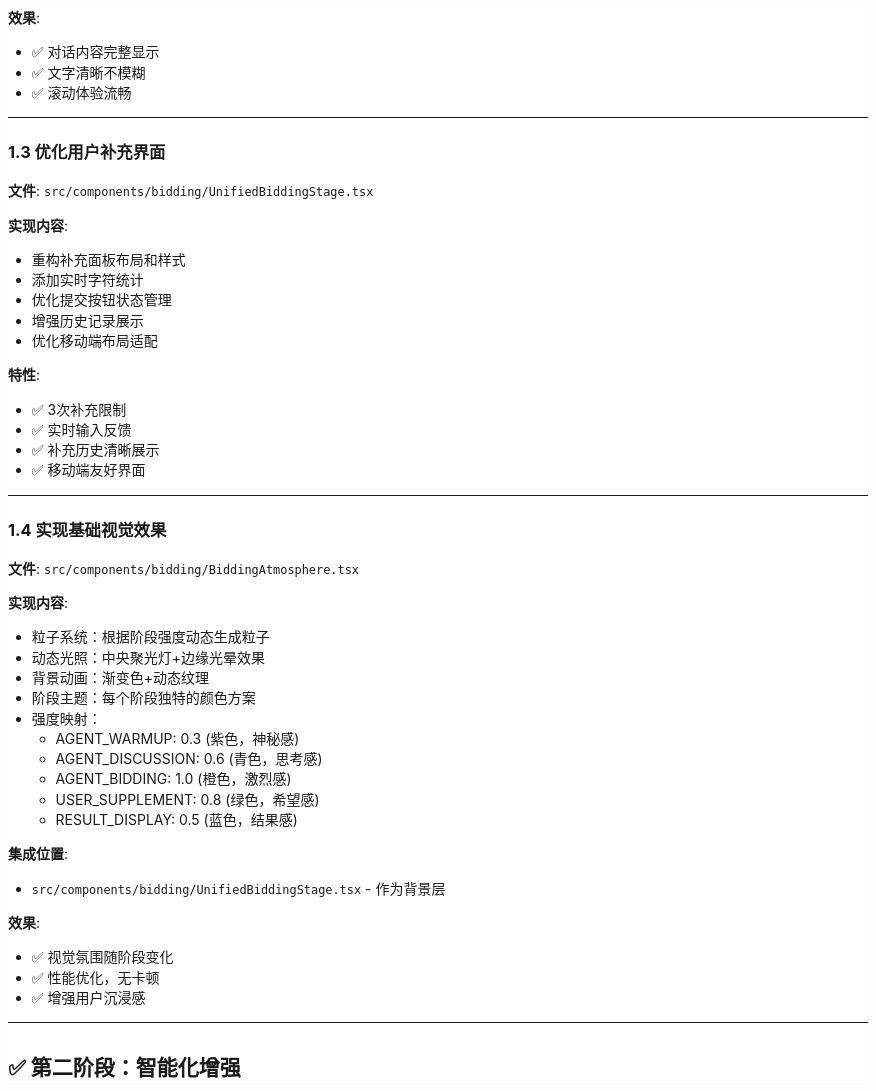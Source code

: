 **效果**:
- ✅ 对话内容完整显示
- ✅ 文字清晰不模糊
- ✅ 滚动体验流畅

---

### 1.3 优化用户补充界面

**文件**: `src/components/bidding/UnifiedBiddingStage.tsx`

**实现内容**:
- 重构补充面板布局和样式
- 添加实时字符统计
- 优化提交按钮状态管理
- 增强历史记录展示
- 优化移动端布局适配

**特性**:
- ✅ 3次补充限制
- ✅ 实时输入反馈
- ✅ 补充历史清晰展示
- ✅ 移动端友好界面

---

### 1.4 实现基础视觉效果

**文件**: `src/components/bidding/BiddingAtmosphere.tsx`

**实现内容**:
- 粒子系统：根据阶段强度动态生成粒子
- 动态光照：中央聚光灯+边缘光晕效果
- 背景动画：渐变色+动态纹理
- 阶段主题：每个阶段独特的颜色方案
- 强度映射：
  - AGENT_WARMUP: 0.3 (紫色，神秘感)
  - AGENT_DISCUSSION: 0.6 (青色，思考感)
  - AGENT_BIDDING: 1.0 (橙色，激烈感)
  - USER_SUPPLEMENT: 0.8 (绿色，希望感)
  - RESULT_DISPLAY: 0.5 (蓝色，结果感)

**集成位置**:
- `src/components/bidding/UnifiedBiddingStage.tsx` - 作为背景层

**效果**:
- ✅ 视觉氛围随阶段变化
- ✅ 性能优化，无卡顿
- ✅ 增强用户沉浸感

---

## ✅ 第二阶段：智能化增强

